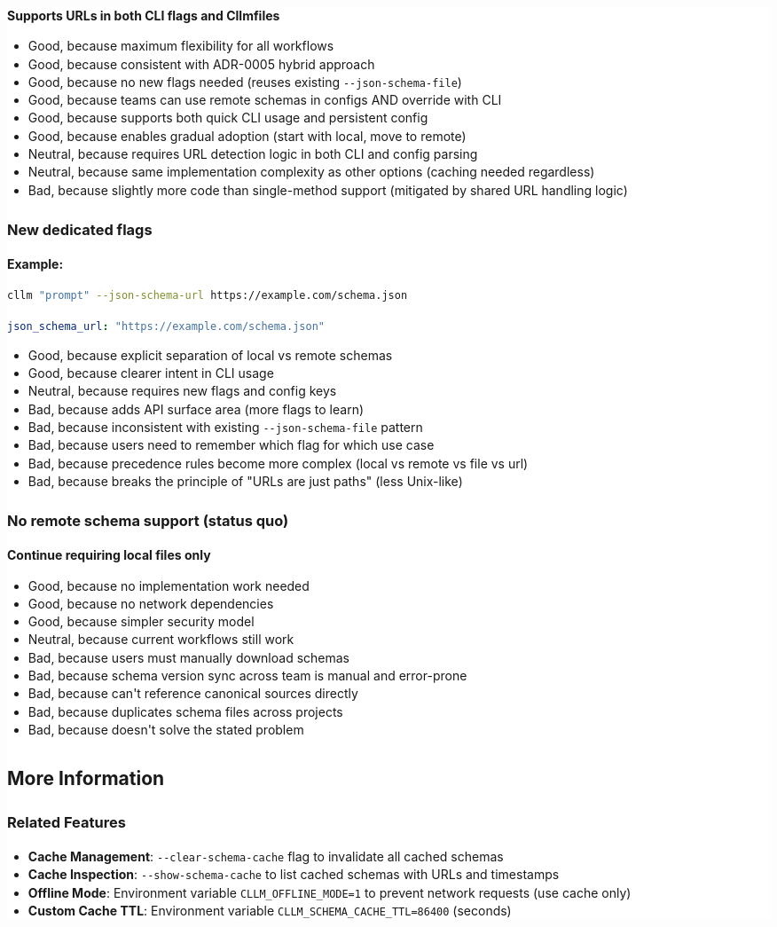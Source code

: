 **Supports URLs in both CLI flags and Cllmfiles**

- Good, because maximum flexibility for all workflows
- Good, because consistent with ADR-0005 hybrid approach
- Good, because no new flags needed (reuses existing `--json-schema-file`)
- Good, because teams can use remote schemas in configs AND override with CLI
- Good, because supports both quick CLI usage and persistent config
- Good, because enables gradual adoption (start with local, move to remote)
- Neutral, because requires URL detection logic in both CLI and config parsing
- Neutral, because same implementation complexity as other options (caching needed regardless)
- Bad, because slightly more code than single-method support (mitigated by shared URL handling logic)

### New dedicated flags

**Example:**

```bash
cllm "prompt" --json-schema-url https://example.com/schema.json
```

```yaml
json_schema_url: "https://example.com/schema.json"
```

- Good, because explicit separation of local vs remote schemas
- Good, because clearer intent in CLI usage
- Neutral, because requires new flags and config keys
- Bad, because adds API surface area (more flags to learn)
- Bad, because inconsistent with existing `--json-schema-file` pattern
- Bad, because users need to remember which flag for which use case
- Bad, because precedence rules become more complex (local vs remote vs file vs url)
- Bad, because breaks the principle of "URLs are just paths" (less Unix-like)

### No remote schema support (status quo)

**Continue requiring local files only**

- Good, because no implementation work needed
- Good, because no network dependencies
- Good, because simpler security model
- Neutral, because current workflows still work
- Bad, because users must manually download schemas
- Bad, because schema version sync across team is manual and error-prone
- Bad, because can't reference canonical sources directly
- Bad, because duplicates schema files across projects
- Bad, because doesn't solve the stated problem

## More Information

### Related Features

- **Cache Management**: `--clear-schema-cache` flag to invalidate all cached schemas
- **Cache Inspection**: `--show-schema-cache` to list cached schemas with URLs and timestamps
- **Offline Mode**: Environment variable `CLLM_OFFLINE_MODE=1` to prevent network requests (use cache only)
- **Custom Cache TTL**: Environment variable `CLLM_SCHEMA_CACHE_TTL=86400` (seconds)

